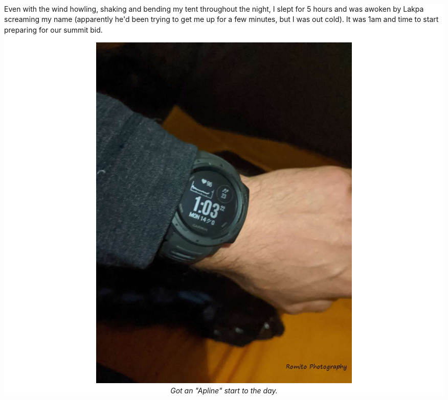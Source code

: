 Even with the wind howling, shaking and bending my tent throughout the night, I slept for 5 hours and was awoken by Lakpa screaming my name (apparently he'd been trying to get me up for a few minutes, but I was out cold). It was 1am and time to start preparing for our summit bid. 

<p align="center">
  <img width="500" src="/img/rainier-climb/20.jpg"><br>
  <i>Got an "Apline" start to the day.</i>
</p>
<p align="center">